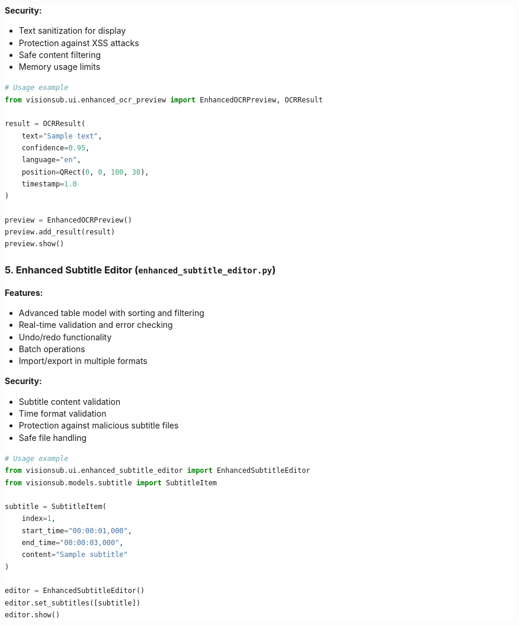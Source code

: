 **Security:**
- Text sanitization for display
- Protection against XSS attacks
- Safe content filtering
- Memory usage limits

```python
# Usage example
from visionsub.ui.enhanced_ocr_preview import EnhancedOCRPreview, OCRResult

result = OCRResult(
    text="Sample text",
    confidence=0.95,
    language="en",
    position=QRect(0, 0, 100, 30),
    timestamp=1.0
)

preview = EnhancedOCRPreview()
preview.add_result(result)
preview.show()
```

### 5. Enhanced Subtitle Editor (`enhanced_subtitle_editor.py`)

**Features:**
- Advanced table model with sorting and filtering
- Real-time validation and error checking
- Undo/redo functionality
- Batch operations
- Import/export in multiple formats

**Security:**
- Subtitle content validation
- Time format validation
- Protection against malicious subtitle files
- Safe file handling

```python
# Usage example
from visionsub.ui.enhanced_subtitle_editor import EnhancedSubtitleEditor
from visionsub.models.subtitle import SubtitleItem

subtitle = SubtitleItem(
    index=1,
    start_time="00:00:01,000",
    end_time="00:00:03,000",
    content="Sample subtitle"
)

editor = EnhancedSubtitleEditor()
editor.set_subtitles([subtitle])
editor.show()
```
